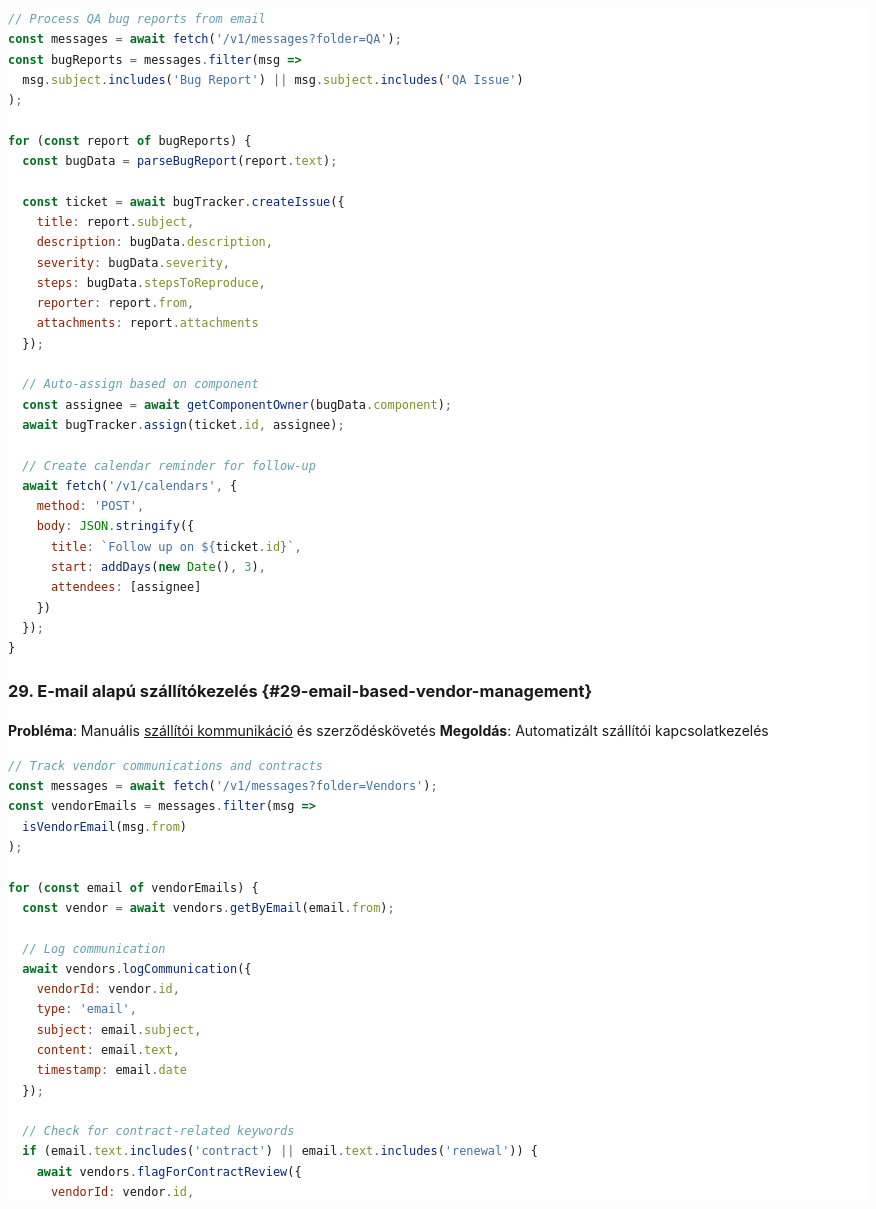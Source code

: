 ```javascript
// Process QA bug reports from email
const messages = await fetch('/v1/messages?folder=QA');
const bugReports = messages.filter(msg =>
  msg.subject.includes('Bug Report') || msg.subject.includes('QA Issue')
);

for (const report of bugReports) {
  const bugData = parseBugReport(report.text);

  const ticket = await bugTracker.createIssue({
    title: report.subject,
    description: bugData.description,
    severity: bugData.severity,
    steps: bugData.stepsToReproduce,
    reporter: report.from,
    attachments: report.attachments
  });

  // Auto-assign based on component
  const assignee = await getComponentOwner(bugData.component);
  await bugTracker.assign(ticket.id, assignee);

  // Create calendar reminder for follow-up
  await fetch('/v1/calendars', {
    method: 'POST',
    body: JSON.stringify({
      title: `Follow up on ${ticket.id}`,
      start: addDays(new Date(), 3),
      attendees: [assignee]
    })
  });
}
```

### 29. E-mail alapú szállítókezelés {#29-email-based-vendor-management}

**Probléma**: Manuális [szállítói kommunikáció](https://en.wikipedia.org/wiki/Vendor_management) és szerződéskövetés
**Megoldás**: Automatizált szállítói kapcsolatkezelés

```javascript
// Track vendor communications and contracts
const messages = await fetch('/v1/messages?folder=Vendors');
const vendorEmails = messages.filter(msg =>
  isVendorEmail(msg.from)
);

for (const email of vendorEmails) {
  const vendor = await vendors.getByEmail(email.from);

  // Log communication
  await vendors.logCommunication({
    vendorId: vendor.id,
    type: 'email',
    subject: email.subject,
    content: email.text,
    timestamp: email.date
  });

  // Check for contract-related keywords
  if (email.text.includes('contract') || email.text.includes('renewal')) {
    await vendors.flagForContractReview({
      vendorId: vendor.id,
```